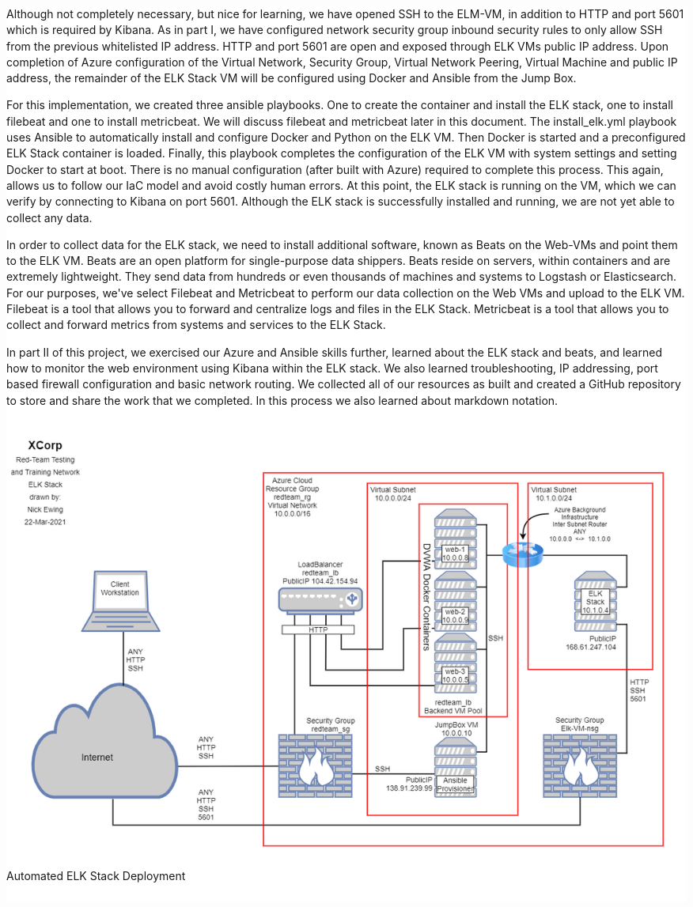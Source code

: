 Although not completely necessary, but nice for learning, we have opened SSH to the ELM-VM, in addition to HTTP and port 5601 which is required by Kibana.  As in part I, we have configured network security group inbound security rules to only allow SSH from the previous whitelisted IP address.  HTTP and port 5601 are open and exposed through ELK VMs public IP address.  Upon completion of Azure configuration of the Virtual Network, Security Group, Virtual Network Peering, Virtual Machine and public IP address, the remainder of the ELK Stack VM will be configured using Docker and Ansible from the Jump Box.  

For this implementation, we created three ansible playbooks.  One to create the container and install the ELK stack, one to install filebeat and one to install metricbeat.  We will discuss filebeat and metricbeat later in this document.  The install_elk.yml playbook uses Ansible to automatically install and configure Docker and Python on the ELK VM.  Then Docker is started and a preconfigured ELK Stack container is loaded.  Finally, this playbook completes the configuration of the ELK VM with system settings and setting Docker to start at boot.  There is no manual configuration (after built with Azure) required to complete this process.  This again, allows us to follow our IaC model and avoid costly human errors.  At this point, the ELK stack is running on the VM, which we can verify by connecting to Kibana on port 5601.  Although the ELK stack is successfully installed and running, we are not yet able to collect any data.

In order to collect data for the ELK stack, we need to install additional software, known as Beats on the Web-VMs and point them to the ELK VM.  Beats are an open platform for single-purpose data shippers.  Beats reside on servers, within containers and are extremely lightweight.  They send data from hundreds or even thousands of machines and systems to Logstash or Elasticsearch.  For our purposes, we've select Filebeat and Metricbeat to perform our data collection on the Web VMs and upload to the ELK VM.  Filebeat is a tool that allows you to forward and centralize logs and files in the ELK Stack.  Metricbeat is a tool that allows you to collect and forward metrics from systems and services to the ELK Stack.

In part II of this project, we exercised our Azure and Ansible skills further, learned about the ELK stack and beats, and learned how to monitor the web environment using Kibana within the ELK stack.  We also learned troubleshooting, IP addressing, port based firewall configuration and basic network routing.  We collected all of our resources as built and created a GitHub repository to store and share the work that we completed.  In this process we also learned about markdown notation.
</br></br>

![Automated Elk Stack Deployment](images/Project_1_Part_2.png)
Automated ELK Stack Deployment
</br></br>